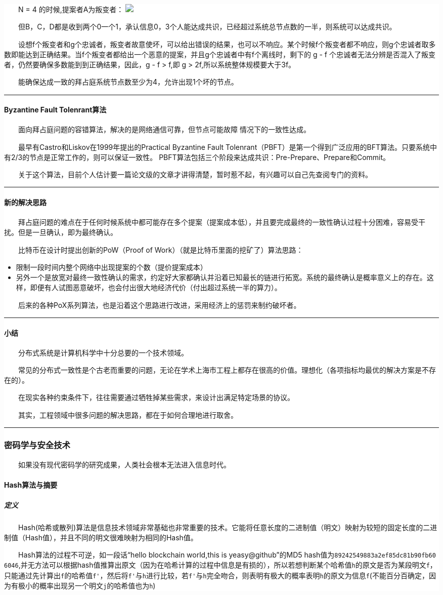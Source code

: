 &ensp;&ensp;&ensp;&ensp;N = 4 的时候,提案者A为叛变者：
![](http://os738issp.bkt.clouddn.com/3.png)

&ensp;&ensp;&ensp;&ensp;但B，C，D都是收到两个0一个1，承认信息0，3个人能达成共识，已经超过系统总节点数的一半，则系统可以达成共识。

&ensp;&ensp;&ensp;&ensp;设想f个叛变者和g个忠诚者，叛变者故意使坏，可以给出错误的结果，也可以不响应。某个时候f个叛变者都不响应，则g个忠诚者取多数即能达到正确结果。当f个叛变者都给出一个恶意的提案，并且g个忠诚者中有f个离线时，剩下的 g - f 个忠诚者无法分辨是否混入了叛变者，仍然要确保多数能到到正确结果，因此，g - f > f,即 g > 2f,所以系统整体规模要大于3f。

&ensp;&ensp;&ensp;&ensp;能确保达成一致的拜占庭系统节点数至少为4，允许出现1个坏的节点。

---
#### Byzantine Fault Tolenrant算法
&ensp;&ensp;&ensp;&ensp;面向拜占庭问题的容错算法，解决的是网络通信可靠，但节点可能故障 情况下的一致性达成。

&ensp;&ensp;&ensp;&ensp;最早有Castro和Liskov在1999年提出的Practical Byzantine Fault Tolenrant（PBFT）是第一个得到广泛应用的BFT算法。只要系统中有2/3的节点是正常工作的，则可以保证一致性。
PBFT算法包括三个阶段来达成共识：Pre-Prepare、Prepare和Commit。

&ensp;&ensp;&ensp;&ensp;关于这个算法，目前个人估计要一篇论文级的文章才讲得清楚，暂时惹不起，有兴趣可以自己先查阅专门的资料。

---

#### 新的解决思路
&ensp;&ensp;&ensp;&ensp;拜占庭问题的难点在于任何时候系统中都可能存在多个提案（提案成本低），并且要完成最终的一致性确认过程十分困难，容易受干扰。但是一旦确认，即为最终确认。

&ensp;&ensp;&ensp;&ensp;比特币在设计时提出创新的PoW（Proof of Work）（就是比特币里面的挖矿了）算法思路：

- 限制一段时间内整个网络中出现提案的个数（提价提案成本）
- 另外一个是放宽对最终一致性确认的需求，约定好大家都确认并沿着已知最长的链进行拓宽。系统的最终确认是概率意义上的存在。这样，即便有人试图恶意破坏，也会付出很大地经济代价（付出超过系统一半的算力）。

&ensp;&ensp;&ensp;&ensp;后来的各种PoX系列算法，也是沿着这个思路进行改进，采用经济上的惩罚来制约破坏者。

---

#### 小结

&ensp;&ensp;&ensp;&ensp;分布式系统是计算机科学中十分总要的一个技术领域。

&ensp;&ensp;&ensp;&ensp;常见的分布式一致性是个古老而重要的问题，无论在学术上海市工程上都存在很高的价值。理想化（各项指标均最优的解决方案是不存在的）。

&ensp;&ensp;&ensp;&ensp;在现实各种约束条件下，往往需要通过牺牲掉某些需求，来设计出满足特定场景的协议。

&ensp;&ensp;&ensp;&ensp;其实，工程领域中很多问题的解决思路，都在于如何合理地进行取舍。

---

### 密码学与安全技术

&ensp;&ensp;&ensp;&ensp;如果没有现代密码学的研究成果，人类社会根本无法进入信息时代。

#### Hash算法与摘要
##### 定义
&ensp;&ensp;&ensp;&ensp;Hash(哈希或散列)算法是信息技术领域非常基础也非常重要的技术。它能将任意长度的二进制值（明文）映射为较短的固定长度的二进制值（Hash值），并且不同的明文很难映射为相同的Hash值。

&ensp;&ensp;&ensp;&ensp;Hash算法的过程不可逆，如一段话“hello blockchain world,this is yeasy@github”的MD5 hash值为`89242549883a2ef85dc81b90fb606046`,并无方法可以根据hash值推算出原文（因为在哈希计算的过程中信息是有损的），所以若想判断某个哈希值`h`的原文是否为某段明文`f`，只能通过先计算出`f`的哈希值`f'`，然后将`f'`与`h`进行比较，若`f'`与`h`完全吻合，则表明有极大的概率表明`h`的原文为信息`f`(不能百分百确定，因为有极小的概率出现另一个明文`j`的哈希值也为`h`)
